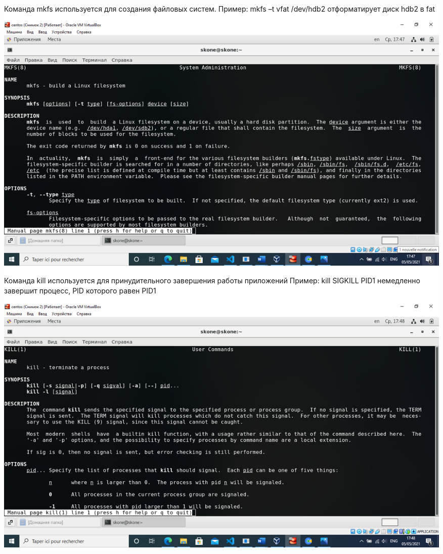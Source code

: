 Команда mkfs используется для создания файловых систем.
Пример: mkfs –t vfat /dev/hdb2 отформатирует диск hdb2 в fat 
 
![Название рисунка](image/fivec.png)

Команда kill используется для принудительного завершения работы приложений
Пример: kill SIGKILL PID1 немедленно завершит процесс, PID которого равен PID1


![Название рисунка](image/fived.png)
